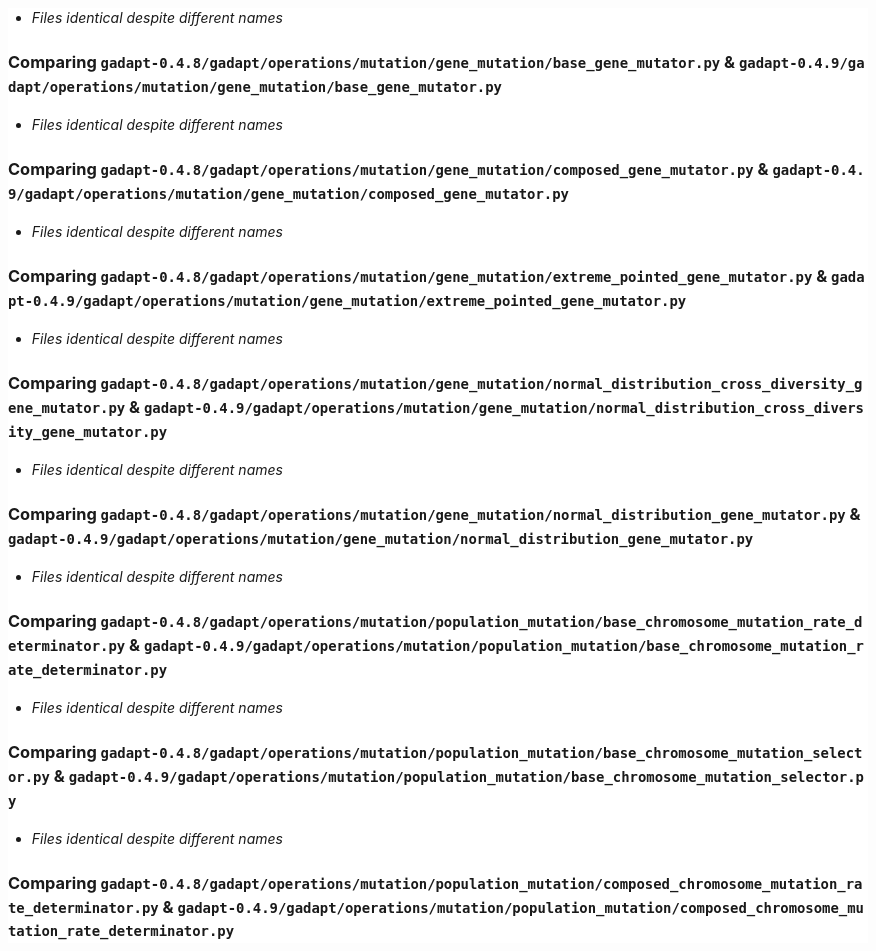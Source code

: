  * *Files identical despite different names*

### Comparing `gadapt-0.4.8/gadapt/operations/mutation/gene_mutation/base_gene_mutator.py` & `gadapt-0.4.9/gadapt/operations/mutation/gene_mutation/base_gene_mutator.py`

 * *Files identical despite different names*

### Comparing `gadapt-0.4.8/gadapt/operations/mutation/gene_mutation/composed_gene_mutator.py` & `gadapt-0.4.9/gadapt/operations/mutation/gene_mutation/composed_gene_mutator.py`

 * *Files identical despite different names*

### Comparing `gadapt-0.4.8/gadapt/operations/mutation/gene_mutation/extreme_pointed_gene_mutator.py` & `gadapt-0.4.9/gadapt/operations/mutation/gene_mutation/extreme_pointed_gene_mutator.py`

 * *Files identical despite different names*

### Comparing `gadapt-0.4.8/gadapt/operations/mutation/gene_mutation/normal_distribution_cross_diversity_gene_mutator.py` & `gadapt-0.4.9/gadapt/operations/mutation/gene_mutation/normal_distribution_cross_diversity_gene_mutator.py`

 * *Files identical despite different names*

### Comparing `gadapt-0.4.8/gadapt/operations/mutation/gene_mutation/normal_distribution_gene_mutator.py` & `gadapt-0.4.9/gadapt/operations/mutation/gene_mutation/normal_distribution_gene_mutator.py`

 * *Files identical despite different names*

### Comparing `gadapt-0.4.8/gadapt/operations/mutation/population_mutation/base_chromosome_mutation_rate_determinator.py` & `gadapt-0.4.9/gadapt/operations/mutation/population_mutation/base_chromosome_mutation_rate_determinator.py`

 * *Files identical despite different names*

### Comparing `gadapt-0.4.8/gadapt/operations/mutation/population_mutation/base_chromosome_mutation_selector.py` & `gadapt-0.4.9/gadapt/operations/mutation/population_mutation/base_chromosome_mutation_selector.py`

 * *Files identical despite different names*

### Comparing `gadapt-0.4.8/gadapt/operations/mutation/population_mutation/composed_chromosome_mutation_rate_determinator.py` & `gadapt-0.4.9/gadapt/operations/mutation/population_mutation/composed_chromosome_mutation_rate_determinator.py`
